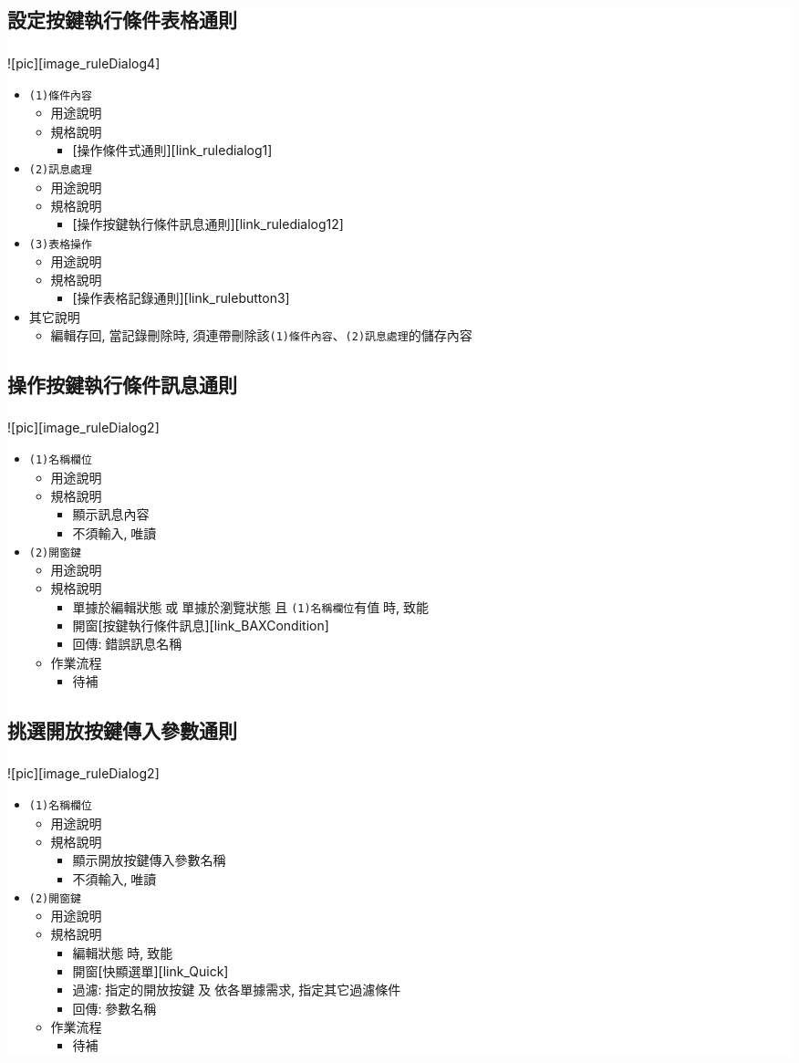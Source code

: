 ## <p id="ruledialog11">設定按鍵執行條件表格通則</p>
![pic][image_ruleDialog4]
* `(1)條件內容`
    * 用途說明
    * 規格說明
        * [操作條件式通則][link_ruledialog1]
* `(2)訊息處理`
    * 用途說明
    * 規格說明
        * [操作按鍵執行條件訊息通則][link_ruledialog12]
* `(3)表格操作`
    * 用途說明
    * 規格說明
        * [操作表格記錄通則][link_rulebutton3]
* 其它說明
    * 編輯存回, 當記錄刪除時, 須連帶刪除該`(1)條件內容`、`(2)訊息處理`的儲存內容

## <p id="ruledialog12">操作按鍵執行條件訊息通則</p>
![pic][image_ruleDialog2]
* `(1)名稱欄位`
    * 用途說明
    * 規格說明
        * 顯示訊息內容
        * 不須輸入, 唯讀
* `(2)開窗鍵`
    * 用途說明
    * 規格說明
        * 單據於編輯狀態 或 單據於瀏覽狀態 且 `(1)名稱欄位`有值 時, 致能
        * 開窗[按鍵執行條件訊息][link_BAXCondition]
        * 回傳: 錯誤訊息名稱
    * 作業流程    
        * <ps>待補</ps>         

## <p id="ruledialog14">挑選開放按鍵傳入參數通則</p>
![pic][image_ruleDialog2]
* `(1)名稱欄位`
    * 用途說明
    * 規格說明
        * 顯示開放按鍵傳入參數名稱
        * 不須輸入, 唯讀
* `(2)開窗鍵`
    * 用途說明
    * 規格說明
        * 編輯狀態 時, 致能
        * 開窗[快顯選單][link_Quick]
        * 過濾: 指定的開放按鍵 及 依各單據需求, 指定其它過濾條件
        * 回傳: 參數名稱
    * 作業流程    
        * <ps>待補</ps>
